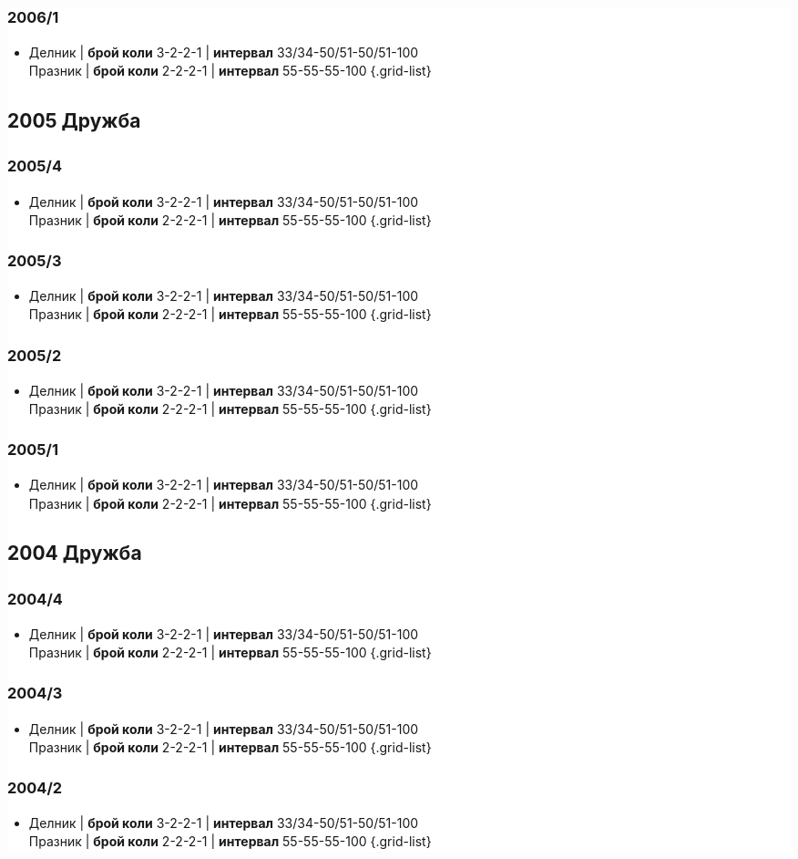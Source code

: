 ### 2006/1

-  Делник | **брой коли** 3-2-2-1 | **интервал** 33/34-50/51-50/51-100 <br> Празник | **брой коли** 2-2-2-1 | **интервал** 55-55-55-100
{.grid-list}


## 2005 Дружба

### 2005/4

-  Делник | **брой коли** 3-2-2-1 | **интервал** 33/34-50/51-50/51-100 <br> Празник | **брой коли** 2-2-2-1 | **интервал** 55-55-55-100
{.grid-list}


### 2005/3

-  Делник | **брой коли** 3-2-2-1 | **интервал** 33/34-50/51-50/51-100 <br> Празник | **брой коли** 2-2-2-1 | **интервал** 55-55-55-100
{.grid-list}

### 2005/2

-  Делник | **брой коли** 3-2-2-1 | **интервал** 33/34-50/51-50/51-100 <br> Празник | **брой коли** 2-2-2-1 | **интервал** 55-55-55-100
{.grid-list}

### 2005/1

-  Делник | **брой коли** 3-2-2-1 | **интервал** 33/34-50/51-50/51-100 <br> Празник | **брой коли** 2-2-2-1 | **интервал** 55-55-55-100
{.grid-list}

## 2004 Дружба

### 2004/4

-  Делник | **брой коли** 3-2-2-1 | **интервал** 33/34-50/51-50/51-100 <br> Празник | **брой коли** 2-2-2-1 | **интервал** 55-55-55-100
{.grid-list}

### 2004/3

-  Делник | **брой коли** 3-2-2-1 | **интервал** 33/34-50/51-50/51-100 <br> Празник | **брой коли** 2-2-2-1 | **интервал** 55-55-55-100
{.grid-list}


### 2004/2

-  Делник | **брой коли** 3-2-2-1 | **интервал** 33/34-50/51-50/51-100 <br> Празник | **брой коли** 2-2-2-1 | **интервал** 55-55-55-100
{.grid-list}
